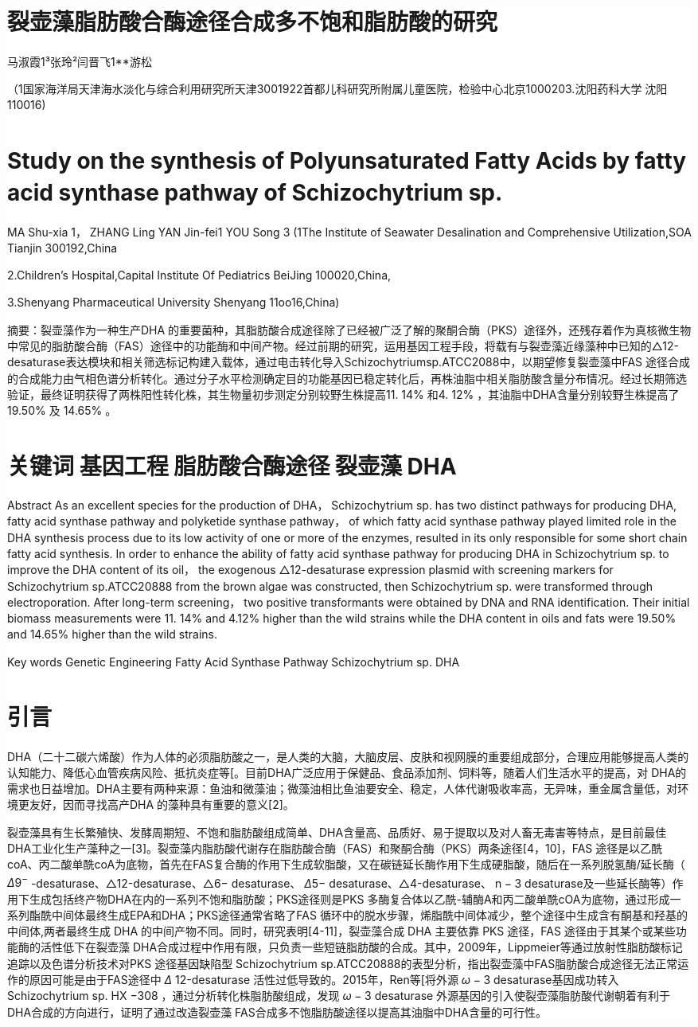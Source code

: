 # 裂壶藻脂肪酸合酶途径合成多不饱和脂肪酸的研究

马淑霞1³张玲²闫晋飞1\*\*游松

（1国家海洋局天津海水淡化与综合利用研究所天津3001922首都儿科研究所附属儿童医院，检验中心北京1000203.沈阳药科大学 沈阳110016)

# Study on the synthesis of Polyunsaturated Fatty Acids by fatty acid synthase pathway of Schizochytrium sp.

MA Shu-xia 1， ZHANG Ling YAN Jin-fei1 YOU Song 3 (1The Institute of Seawater Desalination and Comprehensive Utilization,SOA Tianjin 300192,China

2.Children’s Hospital,Capital Institute Of Pediatrics BeiJing 100020,China,

3.Shenyang Pharmaceutical University Shenyang 11oo16,China)

摘要：裂壶藻作为一种生产DHA 的重要菌种，其脂肪酸合成途径除了已经被广泛了解的聚酮合酶（PKS）途径外，还残存着作为真核微生物中常见的脂肪酸合酶（FAS）途径中的功能酶和中间产物。经过前期的研究，运用基因工程手段，将载有与裂壶藻近缘藻种中已知的△12-desaturase表达模块和相关筛选标记构建入载体，通过电击转化导入Schizochytriumsp.ATCC2088中，以期望修复裂壶藻中FAS 途径合成的合成能力由气相色谱分析转化。通过分子水平检测确定目的功能基因已稳定转化后，再株油脂中相关脂肪酸含量分布情况。经过长期筛选验证，最终证明获得了两株阳性转化株，其生物量初步测定分别较野生株提高11. $14 \%$ 和4. $12 \%$ ，其油脂中DHA含量分别较野生株提高了 $1 9 . 5 0 \%$ 及 $1 4 . 6 5 \%$ 。

# 关键词 基因工程 脂肪酸合酶途径 裂壶藻 DHA

Abstract As an excellent species for the production of DHA， Schizochytrium sp. has two distinct pathways for producing DHA, fatty acid synthase pathway and polyketide synthase pathway， of which fatty acid synthase pathway played limited role in the DHA synthesis process due to its low activity of one or more of the enzymes, resulted in its only responsible for some short chain fatty acid synthesis. In order to enhance the ability of fatty acid synthase pathway for producing DHA in Schizochytrium sp. to improve the DHA content of its oil， the exogenous △12-desaturase expression plasmid with screening markers for Schizochytrium sp.ATCC20888 from the brown algae was constructed, then Schizochytrium sp. were transformed through electroporation. After long-term screening， two positive transformants were obtained by DNA and RNA identification. Their initial biomass measurements were 11. $1 4 \%$ and $4 . 1 2 \%$ higher than the wild strains while the DHA content in oils and fats were $1 9 . 5 0 \%$ and $1 4 . 6 5 \%$ higher than the wild strains.

Key words Genetic Engineering Fatty Acid Synthase Pathway Schizochytrium sp. DHA

# 引言

DHA（二十二碳六烯酸）作为人体的必须脂肪酸之一，是人类的大脑，大脑皮层、皮肤和视网膜的重要组成部分，合理应用能够提高人类的认知能力、降低心血管疾病风险、抵抗炎症等[。目前DHA广泛应用于保健品、食品添加剂、饲料等，随着人们生活水平的提高，对 DHA的需求也日益增加。DHA主要有两种来源：鱼油和微藻油；微藻油相比鱼油要安全、稳定，人体代谢吸收率高，无异味，重金属含量低，对环境更友好，因而寻找高产DHA 的藻种具有重要的意义[2]。

裂壶藻具有生长繁殖快、发酵周期短、不饱和脂肪酸组成简单、DHA含量高、品质好、易于提取以及对人畜无毒害等特点，是目前最佳 DHA工业化生产藻种之一[3]。裂壶藻内脂肪酸代谢存在脂肪酸合酶（FAS）和聚酮合酶（PKS）两条途径[4，10]，FAS 途径是以乙酰coA、丙二酸单酰coA为底物，首先在FAS复合酶的作用下生成软脂酸，又在碳链延长酶作用下生成硬脂酸，随后在一系列脱氢酶/延长酶（ $\Delta 9 ^ { - }$ -desaturase、△12-desaturase、△$6 -$ desaturase、 $\Delta 5 -$ desaturase、△4-desaturase、 $\mathrm { n } { - } 3$ desaturase及一些延长酶等）作用下生成包括终产物DHA在内的一系列不饱和脂肪酸；PKS途径则是PKS 多酶复合体以乙酰-辅酶A和丙二酸单酰cOA为底物，通过形成一系列酯酰中间体最终生成EPA和DHA；PKS途径通常省略了FAS 循环中的脱水步骤，烯脂酰中间体减少，整个途径中生成含有酮基和羟基的中间体,两者最终生成 DHA 的中间产物不同。同时，研究表明[4-11]，裂壶藻合成 DHA 主要依靠 PKS 途径，FAS 途径由于其某个或某些功能酶的活性低下在裂壶藻 DHA合成过程中作用有限，只负责一些短链脂肪酸的合成。其中，2009年，Lippmeier等通过放射性脂肪酸标记追踪以及色谱分析技术对PKS 途径基因缺陷型 Schizochytrium sp.ATCC20888的表型分析，指出裂壶藻中FAS脂肪酸合成途径无法正常运作的原因可能是由于FAS途径中 $\Delta$ 12-desaturase 活性过低导致的。2015年，Ren等[将外源 $\omega - 3$ desaturase基因成功转入Schizochytrium sp. HX $- 3 0 8$ ，通过分析转化株脂肪酸组成，发现 $\omega - 3$ desaturase 外源基因的引入使裂壶藻脂肪酸代谢朝着有利于DHA合成的方向进行，证明了通过改造裂壶藻 FAS合成多不饱脂肪酸途径以提高其油脂中DHA含量的可行性。
